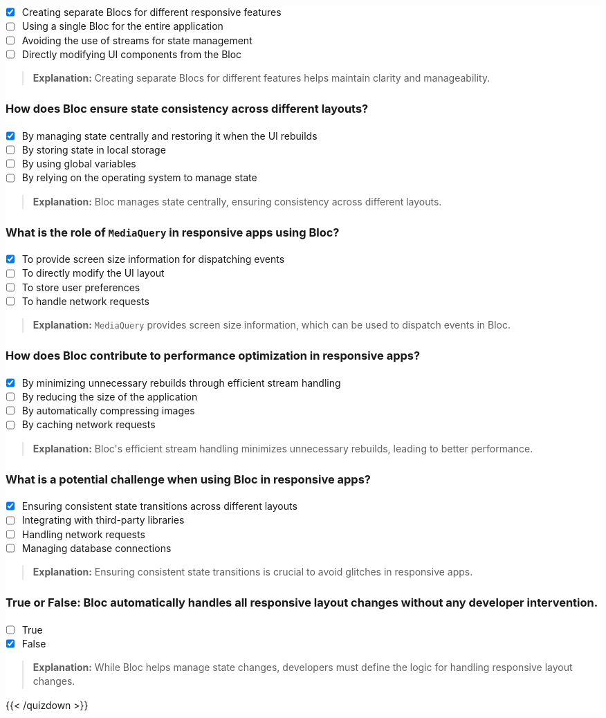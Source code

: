 - [x] Creating separate Blocs for different responsive features
- [ ] Using a single Bloc for the entire application
- [ ] Avoiding the use of streams for state management
- [ ] Directly modifying UI components from the Bloc

> **Explanation:** Creating separate Blocs for different features helps maintain clarity and manageability.

### How does Bloc ensure state consistency across different layouts?

- [x] By managing state centrally and restoring it when the UI rebuilds
- [ ] By storing state in local storage
- [ ] By using global variables
- [ ] By relying on the operating system to manage state

> **Explanation:** Bloc manages state centrally, ensuring consistency across different layouts.

### What is the role of `MediaQuery` in responsive apps using Bloc?

- [x] To provide screen size information for dispatching events
- [ ] To directly modify the UI layout
- [ ] To store user preferences
- [ ] To handle network requests

> **Explanation:** `MediaQuery` provides screen size information, which can be used to dispatch events in Bloc.

### How does Bloc contribute to performance optimization in responsive apps?

- [x] By minimizing unnecessary rebuilds through efficient stream handling
- [ ] By reducing the size of the application
- [ ] By automatically compressing images
- [ ] By caching network requests

> **Explanation:** Bloc's efficient stream handling minimizes unnecessary rebuilds, leading to better performance.

### What is a potential challenge when using Bloc in responsive apps?

- [x] Ensuring consistent state transitions across different layouts
- [ ] Integrating with third-party libraries
- [ ] Handling network requests
- [ ] Managing database connections

> **Explanation:** Ensuring consistent state transitions is crucial to avoid glitches in responsive apps.

### True or False: Bloc automatically handles all responsive layout changes without any developer intervention.

- [ ] True
- [x] False

> **Explanation:** While Bloc helps manage state changes, developers must define the logic for handling responsive layout changes.

{{< /quizdown >}}
